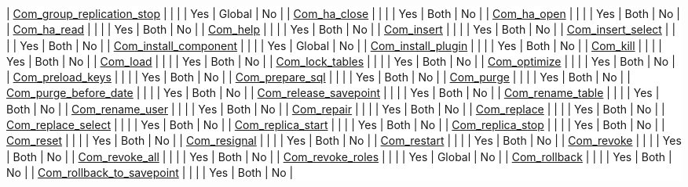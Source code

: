 | [Com_group_replication_stop](https://dev.mysql.com/doc/refman/8.0/en/server-status-variables.html#statvar_Com_xxx) |          |             |            | Yes        | Global    | No      |
| [Com_ha_close](https://dev.mysql.com/doc/refman/8.0/en/server-status-variables.html#statvar_Com_xxx) |          |             |            | Yes        | Both      | No      |
| [Com_ha_open](https://dev.mysql.com/doc/refman/8.0/en/server-status-variables.html#statvar_Com_xxx) |          |             |            | Yes        | Both      | No      |
| [Com_ha_read](https://dev.mysql.com/doc/refman/8.0/en/server-status-variables.html#statvar_Com_xxx) |          |             |            | Yes        | Both      | No      |
| [Com_help](https://dev.mysql.com/doc/refman/8.0/en/server-status-variables.html#statvar_Com_xxx) |          |             |            | Yes        | Both      | No      |
| [Com_insert](https://dev.mysql.com/doc/refman/8.0/en/server-status-variables.html#statvar_Com_xxx) |          |             |            | Yes        | Both      | No      |
| [Com_insert_select](https://dev.mysql.com/doc/refman/8.0/en/server-status-variables.html#statvar_Com_xxx) |          |             |            | Yes        | Both      | No      |
| [Com_install_component](https://dev.mysql.com/doc/refman/8.0/en/server-status-variables.html#statvar_Com_xxx) |          |             |            | Yes        | Global    | No      |
| [Com_install_plugin](https://dev.mysql.com/doc/refman/8.0/en/server-status-variables.html#statvar_Com_xxx) |          |             |            | Yes        | Both      | No      |
| [Com_kill](https://dev.mysql.com/doc/refman/8.0/en/server-status-variables.html#statvar_Com_xxx) |          |             |            | Yes        | Both      | No      |
| [Com_load](https://dev.mysql.com/doc/refman/8.0/en/server-status-variables.html#statvar_Com_xxx) |          |             |            | Yes        | Both      | No      |
| [Com_lock_tables](https://dev.mysql.com/doc/refman/8.0/en/server-status-variables.html#statvar_Com_xxx) |          |             |            | Yes        | Both      | No      |
| [Com_optimize](https://dev.mysql.com/doc/refman/8.0/en/server-status-variables.html#statvar_Com_xxx) |          |             |            | Yes        | Both      | No      |
| [Com_preload_keys](https://dev.mysql.com/doc/refman/8.0/en/server-status-variables.html#statvar_Com_xxx) |          |             |            | Yes        | Both      | No      |
| [Com_prepare_sql](https://dev.mysql.com/doc/refman/8.0/en/server-status-variables.html#statvar_Com_xxx) |          |             |            | Yes        | Both      | No      |
| [Com_purge](https://dev.mysql.com/doc/refman/8.0/en/server-status-variables.html#statvar_Com_xxx) |          |             |            | Yes        | Both      | No      |
| [Com_purge_before_date](https://dev.mysql.com/doc/refman/8.0/en/server-status-variables.html#statvar_Com_xxx) |          |             |            | Yes        | Both      | No      |
| [Com_release_savepoint](https://dev.mysql.com/doc/refman/8.0/en/server-status-variables.html#statvar_Com_xxx) |          |             |            | Yes        | Both      | No      |
| [Com_rename_table](https://dev.mysql.com/doc/refman/8.0/en/server-status-variables.html#statvar_Com_xxx) |          |             |            | Yes        | Both      | No      |
| [Com_rename_user](https://dev.mysql.com/doc/refman/8.0/en/server-status-variables.html#statvar_Com_xxx) |          |             |            | Yes        | Both      | No      |
| [Com_repair](https://dev.mysql.com/doc/refman/8.0/en/server-status-variables.html#statvar_Com_xxx) |          |             |            | Yes        | Both      | No      |
| [Com_replace](https://dev.mysql.com/doc/refman/8.0/en/server-status-variables.html#statvar_Com_xxx) |          |             |            | Yes        | Both      | No      |
| [Com_replace_select](https://dev.mysql.com/doc/refman/8.0/en/server-status-variables.html#statvar_Com_xxx) |          |             |            | Yes        | Both      | No      |
| [Com_replica_start](https://dev.mysql.com/doc/refman/8.0/en/server-status-variables.html#statvar_Com_xxx) |          |             |            | Yes        | Both      | No      |
| [Com_replica_stop](https://dev.mysql.com/doc/refman/8.0/en/server-status-variables.html#statvar_Com_xxx) |          |             |            | Yes        | Both      | No      |
| [Com_reset](https://dev.mysql.com/doc/refman/8.0/en/server-status-variables.html#statvar_Com_xxx) |          |             |            | Yes        | Both      | No      |
| [Com_resignal](https://dev.mysql.com/doc/refman/8.0/en/server-status-variables.html#statvar_Com_xxx) |          |             |            | Yes        | Both      | No      |
| [Com_restart](https://dev.mysql.com/doc/refman/8.0/en/server-status-variables.html#statvar_Com_xxx) |          |             |            | Yes        | Both      | No      |
| [Com_revoke](https://dev.mysql.com/doc/refman/8.0/en/server-status-variables.html#statvar_Com_xxx) |          |             |            | Yes        | Both      | No      |
| [Com_revoke_all](https://dev.mysql.com/doc/refman/8.0/en/server-status-variables.html#statvar_Com_xxx) |          |             |            | Yes        | Both      | No      |
| [Com_revoke_roles](https://dev.mysql.com/doc/refman/8.0/en/server-status-variables.html#statvar_Com_xxx) |          |             |            | Yes        | Global    | No      |
| [Com_rollback](https://dev.mysql.com/doc/refman/8.0/en/server-status-variables.html#statvar_Com_xxx) |          |             |            | Yes        | Both      | No      |
| [Com_rollback_to_savepoint](https://dev.mysql.com/doc/refman/8.0/en/server-status-variables.html#statvar_Com_xxx) |          |             |            | Yes        | Both      | No      |